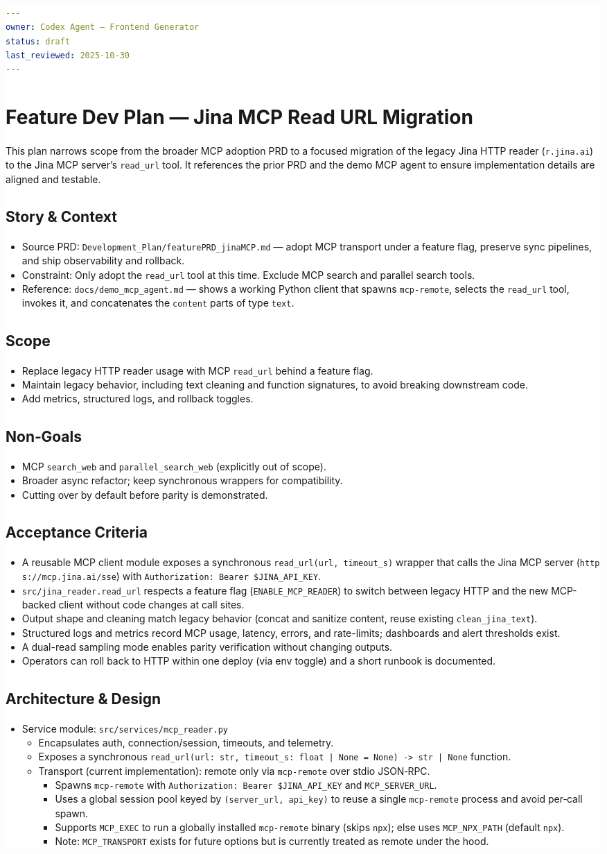 ```yaml
---
owner: Codex Agent – Frontend Generator
status: draft
last_reviewed: 2025-10-30
---
```


# Feature Dev Plan — Jina MCP Read URL Migration

This plan narrows scope from the broader MCP adoption PRD to a focused migration of the legacy Jina HTTP reader (`r.jina.ai`) to the Jina MCP server’s `read_url` tool. It references the prior PRD and the demo MCP agent to ensure implementation details are aligned and testable.

## Story & Context
- Source PRD: `Development_Plan/featurePRD_jinaMCP.md` — adopt MCP transport under a feature flag, preserve sync pipelines, and ship observability and rollback.
- Constraint: Only adopt the `read_url` tool at this time. Exclude MCP search and parallel search tools.
- Reference: `docs/demo_mcp_agent.md` — shows a working Python client that spawns `mcp-remote`, selects the `read_url` tool, invokes it, and concatenates the `content` parts of type `text`.

## Scope
- Replace legacy HTTP reader usage with MCP `read_url` behind a feature flag.
- Maintain legacy behavior, including text cleaning and function signatures, to avoid breaking downstream code.
- Add metrics, structured logs, and rollback toggles.

## Non‑Goals
- MCP `search_web` and `parallel_search_web` (explicitly out of scope).
- Broader async refactor; keep synchronous wrappers for compatibility.
- Cutting over by default before parity is demonstrated.

## Acceptance Criteria
- A reusable MCP client module exposes a synchronous `read_url(url, timeout_s)` wrapper that calls the Jina MCP server (`https://mcp.jina.ai/sse`) with `Authorization: Bearer $JINA_API_KEY`.
- `src/jina_reader.read_url` respects a feature flag (`ENABLE_MCP_READER`) to switch between legacy HTTP and the new MCP-backed client without code changes at call sites.
- Output shape and cleaning match legacy behavior (concat and sanitize content, reuse existing `clean_jina_text`).
- Structured logs and metrics record MCP usage, latency, errors, and rate-limits; dashboards and alert thresholds exist.
- A dual-read sampling mode enables parity verification without changing outputs.
- Operators can roll back to HTTP within one deploy (via env toggle) and a short runbook is documented.

## Architecture & Design
- Service module: `src/services/mcp_reader.py`
  - Encapsulates auth, connection/session, timeouts, and telemetry.
  - Exposes a synchronous `read_url(url: str, timeout_s: float | None = None) -> str | None` function.
  - Transport (current implementation): remote only via `mcp-remote` over stdio JSON‑RPC.
    - Spawns `mcp-remote` with `Authorization: Bearer $JINA_API_KEY` and `MCP_SERVER_URL`.
    - Uses a global session pool keyed by `(server_url, api_key)` to reuse a single `mcp-remote` process and avoid per‑call spawn.
    - Supports `MCP_EXEC` to run a globally installed `mcp-remote` binary (skips `npx`); else uses `MCP_NPX_PATH` (default `npx`).
    - Note: `MCP_TRANSPORT` exists for future options but is currently treated as remote under the hood.
